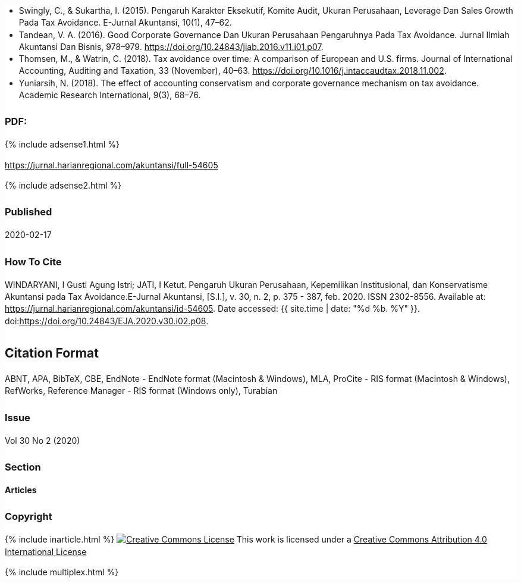 - Swingly, C., & Sukartha, I. (2015). Pengaruh Karakter Eksekutif, Komite Audit, Ukuran Perusahaan, Leverage Dan Sales Growth Pada Tax Avoidance. E-Jurnal Akuntansi, 10(1), 47–62.
- Tandean, V. A. (2016). Good Corporate Governance Dan Ukuran Perusahaan Pengaruhnya Pada Tax Avoidance. Jurnal Ilmiah Akuntansi Dan Bisnis, 978–979. https://doi.org/10.24843/jiab.2016.v11.i01.p07.
- Thomsen, M., & Watrin, C. (2018). Tax avoidance over time: A comparison of European and U.S. firms. Journal of International Accounting, Auditing and Taxation, 33 (November), 40–63. https://doi.org/10.1016/j.intaccaudtax.2018.11.002.
- Yuniarsih, N. (2018). The effect of accounting conservatism and corporate governance mechanism on tax avoidance. Academic Research International, 9(3), 68–76.

### PDF:

{% include adsense1.html %}

https://jurnal.harianregional.com/akuntansi/full-54605

{% include adsense2.html %}

### Published
2020-02-17

### How To Cite
WINDARYANI, I Gusti Agung Istri; JATI, I Ketut.  Pengaruh Ukuran Perusahaan, Kepemilikan Institusional, dan Konservatisme Akuntansi pada Tax Avoidance.E-Jurnal Akuntansi, [S.l.], v. 30, n. 2, p. 375 - 387, feb. 2020. ISSN 2302-8556. Available at: <https://jurnal.harianregional.com/akuntansi/id-54605>. Date accessed: {{ site.time | date: "%d %b. %Y" }}. doi:https://doi.org/10.24843/EJA.2020.v30.i02.p08.

## Citation Format
ABNT, APA, BibTeX, CBE, EndNote - EndNote format (Macintosh & Windows), MLA, ProCite - RIS format (Macintosh & Windows), RefWorks, Reference Manager - RIS format (Windows only), Turabian

### Issue
Vol 30 No 2 (2020)

### Section 
**Articles**

### Copyright 
{% include inarticle.html %}
<a href="http://creativecommons.org/licenses/by/4.0/" rel="license"><img src="https://i.creativecommons.org/l/by/4.0/88x31.png" alt="Creative Commons License" /></a>
This work is licensed under a <a href="http://creativecommons.org/licenses/by/4.0/" rel="nofollow">Creative Commons Attribution 4.0 International License</a>

{% include multiplex.html %}
